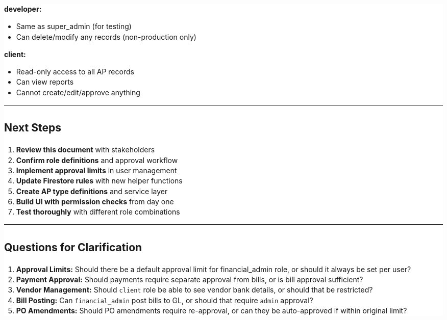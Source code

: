 **developer:**
- Same as super_admin (for testing)
- Can delete/modify any records (non-production only)

**client:**
- Read-only access to all AP records
- Can view reports
- Cannot create/edit/approve anything

---

## Next Steps

1. **Review this document** with stakeholders
2. **Confirm role definitions** and approval workflow
3. **Implement approval limits** in user management
4. **Update Firestore rules** with new helper functions
5. **Create AP type definitions** and service layer
6. **Build UI with permission checks** from day one
7. **Test thoroughly** with different role combinations

---

## Questions for Clarification

1. **Approval Limits:** Should there be a default approval limit for financial_admin role, or should it always be set per user?
2. **Payment Approval:** Should payments require separate approval from bills, or is bill approval sufficient?
3. **Vendor Management:** Should `client` role be able to see vendor bank details, or should that be restricted?
4. **Bill Posting:** Can `financial_admin` post bills to GL, or should that require `admin` approval?
5. **PO Amendments:** Should PO amendments require re-approval, or can they be auto-approved if within original limit?

